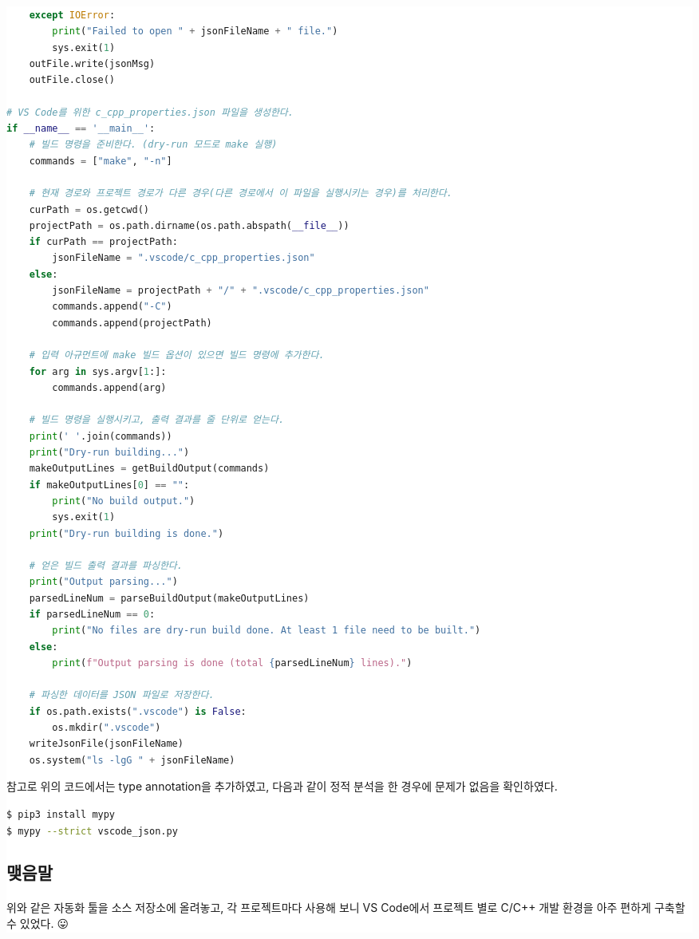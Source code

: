 ```python
    except IOError:
        print("Failed to open " + jsonFileName + " file.")
        sys.exit(1)
    outFile.write(jsonMsg)
    outFile.close()

# VS Code를 위한 c_cpp_properties.json 파일을 생성한다.
if __name__ == '__main__':
    # 빌드 명령을 준비한다. (dry-run 모드로 make 실행)
    commands = ["make", "-n"]

    # 현재 경로와 프로젝트 경로가 다른 경우(다른 경로에서 이 파일을 실행시키는 경우)를 처리한다.
    curPath = os.getcwd()
    projectPath = os.path.dirname(os.path.abspath(__file__))
    if curPath == projectPath:
        jsonFileName = ".vscode/c_cpp_properties.json"
    else:
        jsonFileName = projectPath + "/" + ".vscode/c_cpp_properties.json"
        commands.append("-C")
        commands.append(projectPath)

    # 입력 아규먼트에 make 빌드 옵션이 있으면 빌드 명령에 추가한다.
    for arg in sys.argv[1:]:
        commands.append(arg)

    # 빌드 명령을 실행시키고, 출력 결과를 줄 단위로 얻는다.
    print(' '.join(commands))
    print("Dry-run building...")
    makeOutputLines = getBuildOutput(commands)
    if makeOutputLines[0] == "":
        print("No build output.")
        sys.exit(1)
    print("Dry-run building is done.")

    # 얻은 빌드 출력 결과를 파싱한다.
    print("Output parsing...")
    parsedLineNum = parseBuildOutput(makeOutputLines)
    if parsedLineNum == 0:
        print("No files are dry-run build done. At least 1 file need to be built.")
    else:
        print(f"Output parsing is done (total {parsedLineNum} lines).")

    # 파싱한 데이터를 JSON 파일로 저장한다.
    if os.path.exists(".vscode") is False:
        os.mkdir(".vscode")
    writeJsonFile(jsonFileName)
    os.system("ls -lgG " + jsonFileName)
```

참고로 위의 코드에서는 type annotation을 추가하였고, 다음과 같이 정적 분석을 한 경우에 문제가 없음을 확인하였다.
```sh
$ pip3 install mypy
$ mypy --strict vscode_json.py
```

## 맺음말
위와 같은 자동화 툴을 소스 저장소에 올려놓고, 각 프로젝트마다 사용해 보니 VS Code에서 프로젝트 별로 C/C++ 개발 환경을 아주 편하게 구축할 수 있었다. 😛
